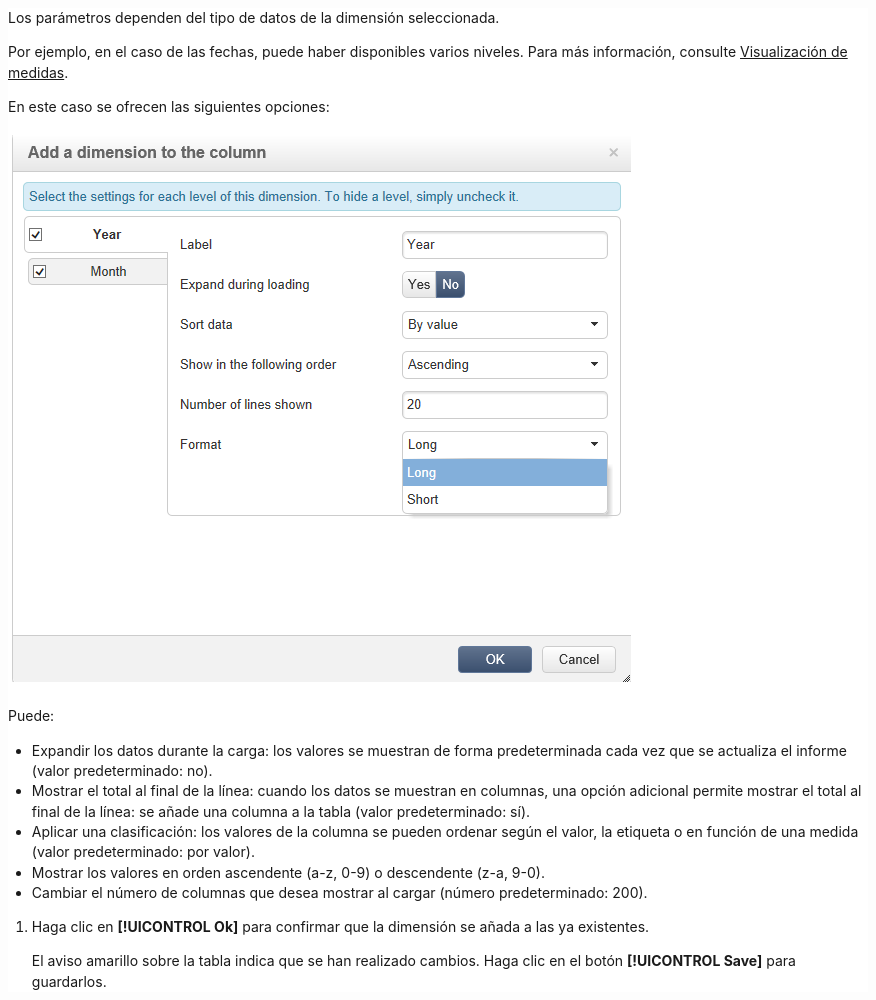    Los parámetros dependen del tipo de datos de la dimensión seleccionada.

   Por ejemplo, en el caso de las fechas, puede haber disponibles varios niveles. Para más información, consulte [Visualización de medidas](../../reporting/using/concepts-and-methodology.md#displaying-measures).

   En este caso se ofrecen las siguientes opciones:

   ![](assets/s_advuser_cube_in_report_config2.png)

   Puede:

   * Expandir los datos durante la carga: los valores se muestran de forma predeterminada cada vez que se actualiza el informe (valor predeterminado: no).
   * Mostrar el total al final de la línea: cuando los datos se muestran en columnas, una opción adicional permite mostrar el total al final de la línea: se añade una columna a la tabla (valor predeterminado: sí).
   * Aplicar una clasificación: los valores de la columna se pueden ordenar según el valor, la etiqueta o en función de una medida (valor predeterminado: por valor).
   * Mostrar los valores en orden ascendente (a-z, 0-9) o descendente (z-a, 9-0).
   * Cambiar el número de columnas que desea mostrar al cargar (número predeterminado: 200).

1. Haga clic en **[!UICONTROL Ok]** para confirmar que la dimensión se añada a las ya existentes.

   El aviso amarillo sobre la tabla indica que se han realizado cambios. Haga clic en el botón **[!UICONTROL Save]** para guardarlos.
